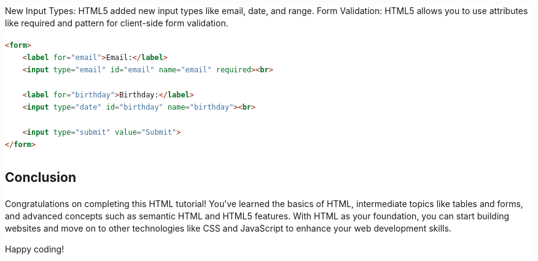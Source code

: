 New Input Types: HTML5 added new input types like email, date, and range.
Form Validation: HTML5 allows you to use attributes like required and pattern for client-side form validation.
```html
<form>
    <label for="email">Email:</label>
    <input type="email" id="email" name="email" required><br>

    <label for="birthday">Birthday:</label>
    <input type="date" id="birthday" name="birthday"><br>

    <input type="submit" value="Submit">
</form>
```
## Conclusion
Congratulations on completing this HTML tutorial! You’ve learned the basics of HTML, intermediate topics like tables and forms, and advanced concepts such as semantic HTML and HTML5 features. With HTML as your foundation, you can start building websites and move on to other technologies like CSS and JavaScript to enhance your web development skills.

Happy coding!